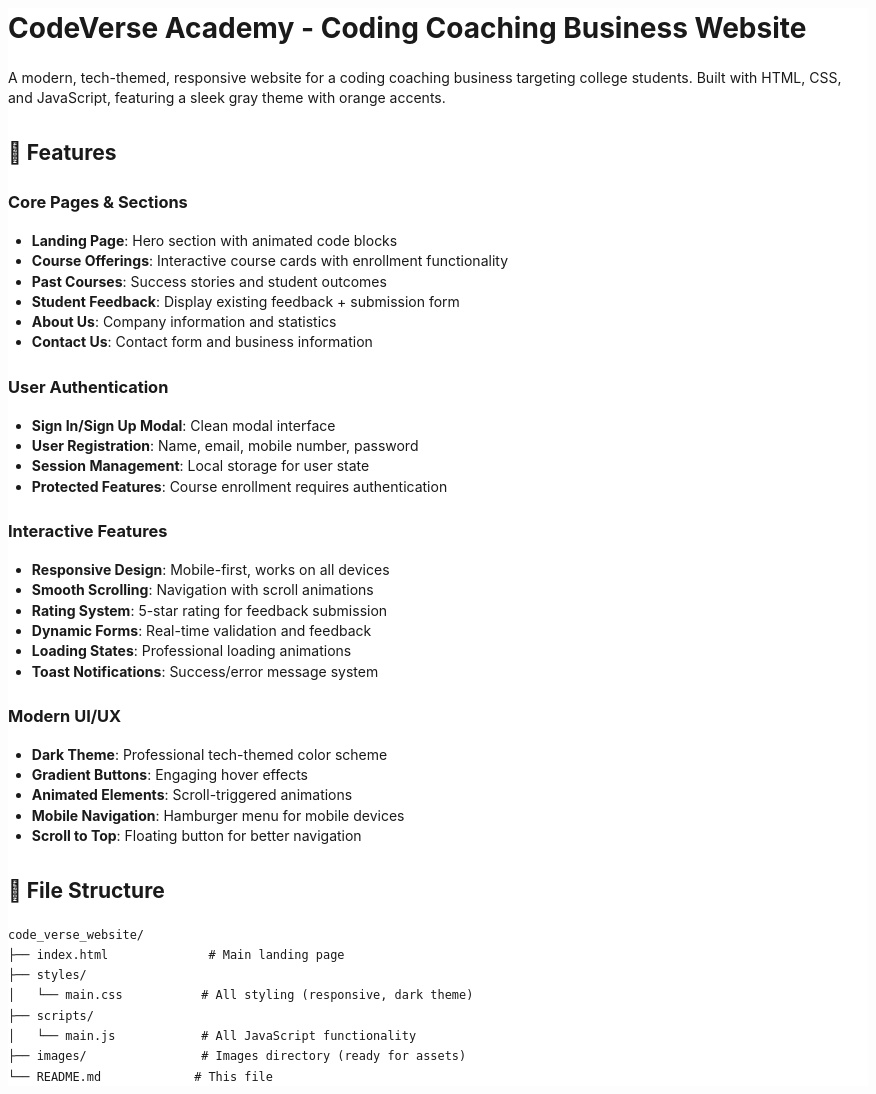# CodeVerse Academy - Coding Coaching Business Website

A modern, tech-themed, responsive website for a coding coaching business targeting college students. Built with HTML, CSS, and JavaScript, featuring a sleek gray theme with orange accents.

## 🚀 Features

### Core Pages & Sections
- **Landing Page**: Hero section with animated code blocks
- **Course Offerings**: Interactive course cards with enrollment functionality
- **Past Courses**: Success stories and student outcomes
- **Student Feedback**: Display existing feedback + submission form
- **About Us**: Company information and statistics
- **Contact Us**: Contact form and business information

### User Authentication
- **Sign In/Sign Up Modal**: Clean modal interface
- **User Registration**: Name, email, mobile number, password
- **Session Management**: Local storage for user state
- **Protected Features**: Course enrollment requires authentication

### Interactive Features
- **Responsive Design**: Mobile-first, works on all devices
- **Smooth Scrolling**: Navigation with scroll animations
- **Rating System**: 5-star rating for feedback submission
- **Dynamic Forms**: Real-time validation and feedback
- **Loading States**: Professional loading animations
- **Toast Notifications**: Success/error message system

### Modern UI/UX
- **Dark Theme**: Professional tech-themed color scheme
- **Gradient Buttons**: Engaging hover effects
- **Animated Elements**: Scroll-triggered animations
- **Mobile Navigation**: Hamburger menu for mobile devices
- **Scroll to Top**: Floating button for better navigation

## 📁 File Structure

```
code_verse_website/
├── index.html              # Main landing page
├── styles/
│   └── main.css           # All styling (responsive, dark theme)
├── scripts/
│   └── main.js            # All JavaScript functionality
├── images/                # Images directory (ready for assets)
└── README.md             # This file
```
